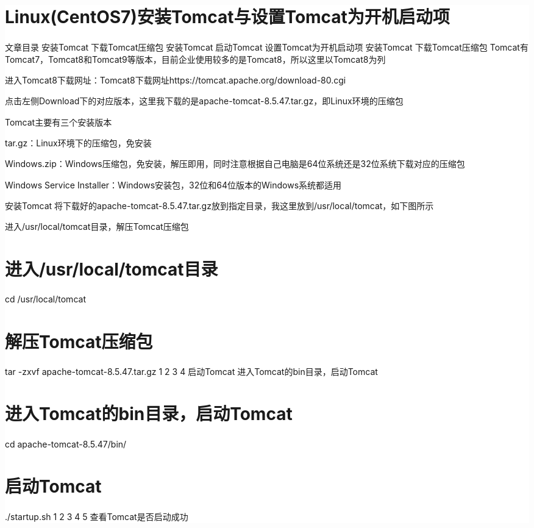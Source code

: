 # Linux(CentOS7)安装Tomcat与设置Tomcat为开机启动项


文章目录
安装Tomcat
下载Tomcat压缩包
安装Tomcat
启动Tomcat
设置Tomcat为开机启动项
安装Tomcat
下载Tomcat压缩包
Tomcat有Tomcat7，Tomcat8和Tomcat9等版本，目前企业使用较多的是Tomcat8，所以这里以Tomcat8为列

进入Tomcat8下载网址：Tomcat8下载网址https://tomcat.apache.org/download-80.cgi

点击左侧Download下的对应版本，这里我下载的是apache-tomcat-8.5.47.tar.gz，即Linux环境的压缩包

Tomcat主要有三个安装版本

tar.gz：Linux环境下的压缩包，免安装

Windows.zip：Windows压缩包，免安装，解压即用，同时注意根据自己电脑是64位系统还是32位系统下载对应的压缩包

Windows Service Installer：Windows安装包，32位和64位版本的Windows系统都适用



安装Tomcat
将下载好的apache-tomcat-8.5.47.tar.gz放到指定目录，我这里放到/usr/local/tomcat，如下图所示



进入/usr/local/tomcat目录，解压Tomcat压缩包

# 进入/usr/local/tomcat目录
cd /usr/local/tomcat
# 解压Tomcat压缩包
tar -zxvf apache-tomcat-8.5.47.tar.gz
1
2
3
4
启动Tomcat
进入Tomcat的bin目录，启动Tomcat

# 进入Tomcat的bin目录，启动Tomcat
cd apache-tomcat-8.5.47/bin/

# 启动Tomcat
./startup.sh
1
2
3
4
5
查看Tomcat是否启动成功
